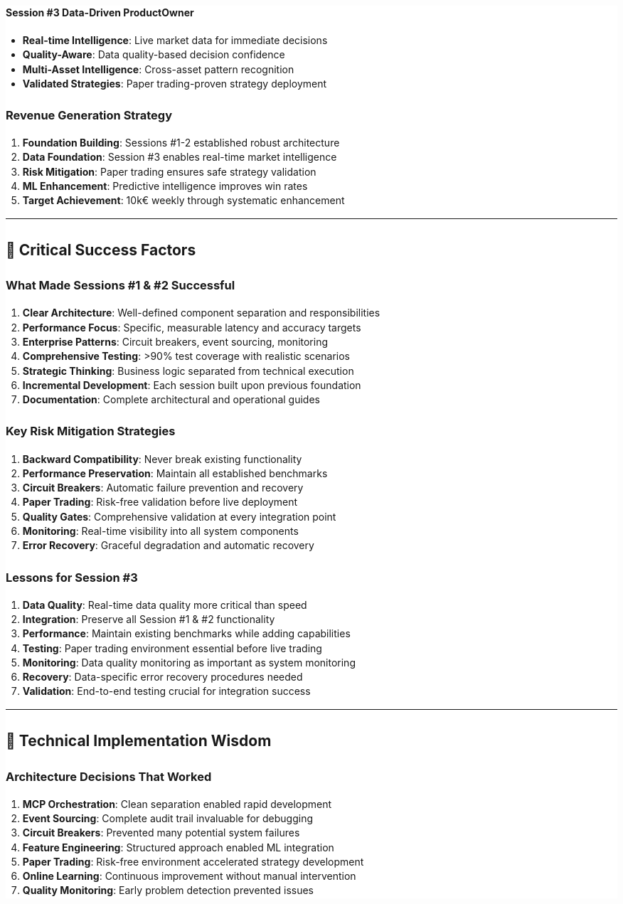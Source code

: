 #### **Session #3 Data-Driven ProductOwner**
- **Real-time Intelligence**: Live market data for immediate decisions
- **Quality-Aware**: Data quality-based decision confidence
- **Multi-Asset Intelligence**: Cross-asset pattern recognition
- **Validated Strategies**: Paper trading-proven strategy deployment

### **Revenue Generation Strategy**
1. **Foundation Building**: Sessions #1-2 established robust architecture
2. **Data Foundation**: Session #3 enables real-time market intelligence
3. **Risk Mitigation**: Paper trading ensures safe strategy validation
4. **ML Enhancement**: Predictive intelligence improves win rates
5. **Target Achievement**: 10k€ weekly through systematic enhancement

---

## 🚨 Critical Success Factors

### **What Made Sessions #1 & #2 Successful**
1. **Clear Architecture**: Well-defined component separation and responsibilities
2. **Performance Focus**: Specific, measurable latency and accuracy targets
3. **Enterprise Patterns**: Circuit breakers, event sourcing, monitoring
4. **Comprehensive Testing**: >90% test coverage with realistic scenarios
5. **Strategic Thinking**: Business logic separated from technical execution
6. **Incremental Development**: Each session built upon previous foundation
7. **Documentation**: Complete architectural and operational guides

### **Key Risk Mitigation Strategies**
1. **Backward Compatibility**: Never break existing functionality
2. **Performance Preservation**: Maintain all established benchmarks
3. **Circuit Breakers**: Automatic failure prevention and recovery
4. **Paper Trading**: Risk-free validation before live deployment
5. **Quality Gates**: Comprehensive validation at every integration point
6. **Monitoring**: Real-time visibility into all system components
7. **Error Recovery**: Graceful degradation and automatic recovery

### **Lessons for Session #3**
1. **Data Quality**: Real-time data quality more critical than speed
2. **Integration**: Preserve all Session #1 & #2 functionality
3. **Performance**: Maintain existing benchmarks while adding capabilities
4. **Testing**: Paper trading environment essential before live trading
5. **Monitoring**: Data quality monitoring as important as system monitoring
6. **Recovery**: Data-specific error recovery procedures needed
7. **Validation**: End-to-end testing crucial for integration success

---

## 🔧 Technical Implementation Wisdom

### **Architecture Decisions That Worked**
1. **MCP Orchestration**: Clean separation enabled rapid development
2. **Event Sourcing**: Complete audit trail invaluable for debugging
3. **Circuit Breakers**: Prevented many potential system failures
4. **Feature Engineering**: Structured approach enabled ML integration
5. **Paper Trading**: Risk-free environment accelerated strategy development
6. **Online Learning**: Continuous improvement without manual intervention
7. **Quality Monitoring**: Early problem detection prevented issues
